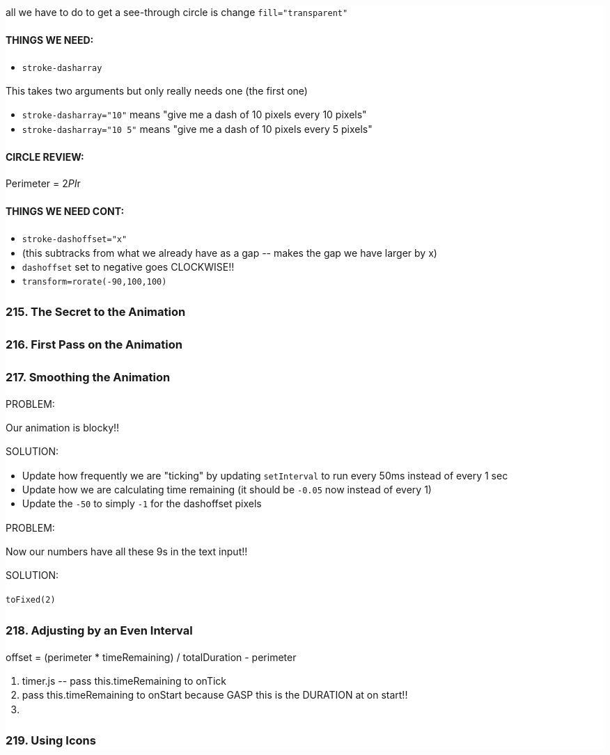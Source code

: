 all we have to do to get a see-through circle is change
`fill="transparent"`

#### THINGS WE NEED:

- `stroke-dasharray`

This takes two arguments but only really needs one (the first one)

- `stroke-dasharray="10"` means "give me a dash of 10 pixels every 10 pixels"
- `stroke-dasharray="10 5"` means "give me a dash of 10 pixels every 5 pixels"

#### CIRCLE REVIEW:

Perimeter = 2*PI*r

#### THINGS WE NEED CONT:

- `stroke-dashoffset="x"`
- (this subtracks from what we already have as a gap -- makes the gap we have larger by x)
- `dashoffset` set to negative goes CLOCKWISE!!
- `transform=rorate(-90,100,100)`

### 215. The Secret to the Animation

### 216. First Pass on the Animation

### 217. Smoothing the Animation

PROBLEM:

Our animation is blocky!!

SOLUTION:

- Update how frequently we are "ticking" by updating `setInterval` to run every 50ms instead of every 1 sec
- Update how we are calculating time remaining (it should be `-0.05` now instead of every 1)
- Update the `-50` to simply `-1` for the dashoffset pixels

PROBLEM:

Now our numbers have all these 9s in the text input!!

SOLUTION:

`toFixed(2)`

### 218. Adjusting by an Even Interval

offset = (perimeter \* timeRemaining) / totalDuration - perimeter

1. timer.js -- pass this.timeRemaining to onTick
2. pass this.timeRemaining to onStart because GASP this is the DURATION at on start!!
3.

### 219. Using Icons
